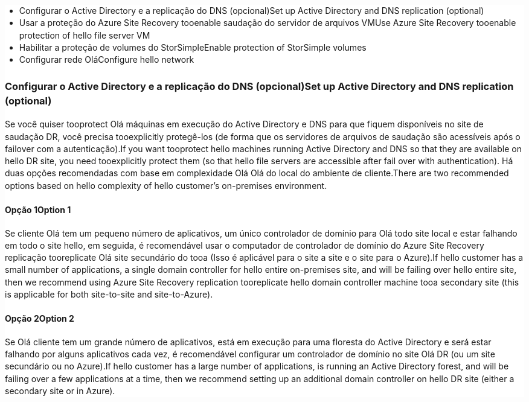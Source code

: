 * <span data-ttu-id="f3e2e-133">Configurar o Active Directory e a replicação do DNS (opcional)</span><span class="sxs-lookup"><span data-stu-id="f3e2e-133">Set up Active Directory and DNS replication (optional)</span></span>
* <span data-ttu-id="f3e2e-134">Usar a proteção do Azure Site Recovery tooenable saudação do servidor de arquivos VM</span><span class="sxs-lookup"><span data-stu-id="f3e2e-134">Use Azure Site Recovery tooenable protection of hello file server VM</span></span>
* <span data-ttu-id="f3e2e-135">Habilitar a proteção de volumes do StorSimple</span><span class="sxs-lookup"><span data-stu-id="f3e2e-135">Enable protection of StorSimple volumes</span></span>
* <span data-ttu-id="f3e2e-136">Configurar rede Olá</span><span class="sxs-lookup"><span data-stu-id="f3e2e-136">Configure hello network</span></span>

### <a name="set-up-active-directory-and-dns-replication-optional"></a><span data-ttu-id="f3e2e-137">Configurar o Active Directory e a replicação do DNS (opcional)</span><span class="sxs-lookup"><span data-stu-id="f3e2e-137">Set up Active Directory and DNS replication (optional)</span></span>
<span data-ttu-id="f3e2e-138">Se você quiser tooprotect Olá máquinas em execução do Active Directory e DNS para que fiquem disponíveis no site de saudação DR, você precisa tooexplicitly protegê-los (de forma que os servidores de arquivos de saudação são acessíveis após o failover com a autenticação).</span><span class="sxs-lookup"><span data-stu-id="f3e2e-138">If you want tooprotect hello machines running Active Directory and DNS so that they are available on hello DR site, you need tooexplicitly protect them (so that hello file servers are accessible after fail over with authentication).</span></span> <span data-ttu-id="f3e2e-139">Há duas opções recomendadas com base em complexidade Olá Olá do local do ambiente de cliente.</span><span class="sxs-lookup"><span data-stu-id="f3e2e-139">There are two recommended options based on hello complexity of hello customer’s on-premises environment.</span></span>

#### <a name="option-1"></a><span data-ttu-id="f3e2e-140">Opção 1</span><span class="sxs-lookup"><span data-stu-id="f3e2e-140">Option 1</span></span>
<span data-ttu-id="f3e2e-141">Se cliente Olá tem um pequeno número de aplicativos, um único controlador de domínio para Olá todo site local e estar falhando em todo o site hello, em seguida, é recomendável usar o computador de controlador de domínio do Azure Site Recovery replicação tooreplicate Olá site secundário do tooa (Isso é aplicável para o site a site e o site para o Azure).</span><span class="sxs-lookup"><span data-stu-id="f3e2e-141">If hello customer has a small number of applications, a single domain controller for hello entire on-premises site, and will be failing over hello entire site, then we recommend using Azure Site Recovery replication tooreplicate hello domain controller machine tooa secondary site (this is applicable for both site-to-site and site-to-Azure).</span></span>

#### <a name="option-2"></a><span data-ttu-id="f3e2e-142">Opção 2</span><span class="sxs-lookup"><span data-stu-id="f3e2e-142">Option 2</span></span>
<span data-ttu-id="f3e2e-143">Se Olá cliente tem um grande número de aplicativos, está em execução para uma floresta do Active Directory e será estar falhando por alguns aplicativos cada vez, é recomendável configurar um controlador de domínio no site Olá DR (ou um site secundário ou no Azure).</span><span class="sxs-lookup"><span data-stu-id="f3e2e-143">If hello customer has a large number of applications, is running an Active Directory forest, and will be failing over a few applications at a time, then we recommend setting up an additional domain controller on hello DR site (either a secondary site or in Azure).</span></span>
